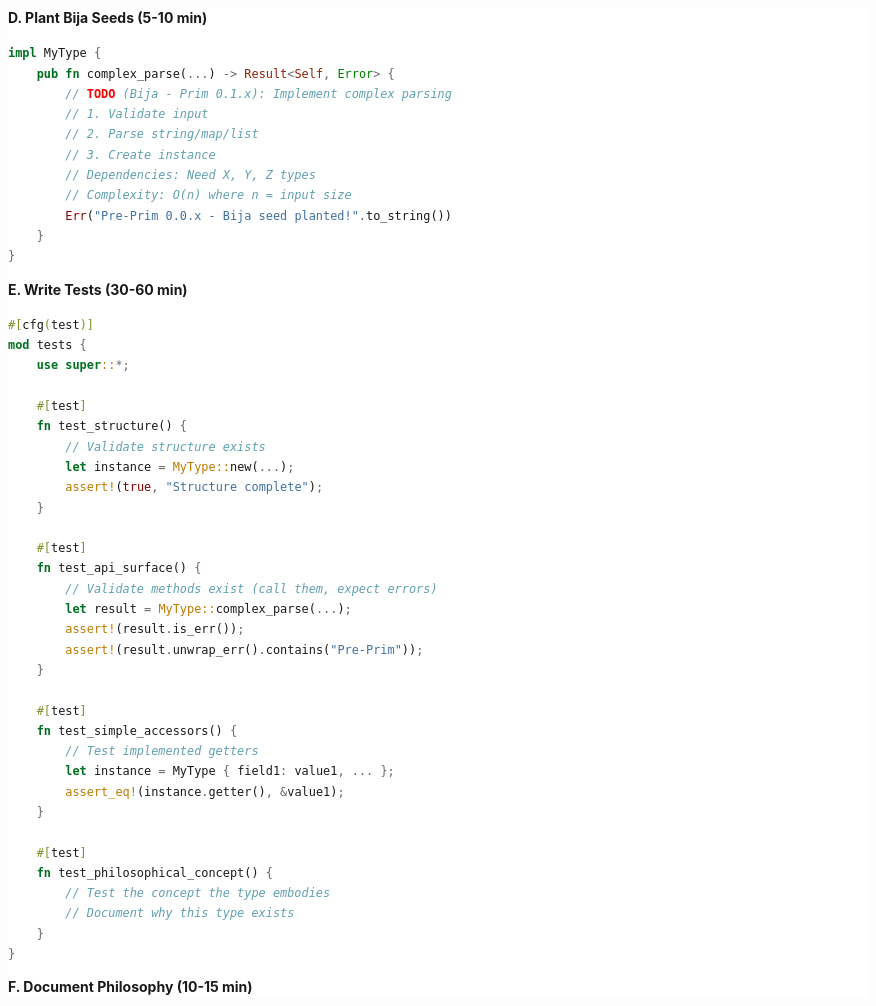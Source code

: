 **D. Plant Bija Seeds (5-10 min)**

```rust
impl MyType {
    pub fn complex_parse(...) -> Result<Self, Error> {
        // TODO (Bija - Prim 0.1.x): Implement complex parsing
        // 1. Validate input
        // 2. Parse string/map/list
        // 3. Create instance
        // Dependencies: Need X, Y, Z types
        // Complexity: O(n) where n = input size
        Err("Pre-Prim 0.0.x - Bija seed planted!".to_string())
    }
}
```

**E. Write Tests (30-60 min)**

```rust
#[cfg(test)]
mod tests {
    use super::*;

    #[test]
    fn test_structure() {
        // Validate structure exists
        let instance = MyType::new(...);
        assert!(true, "Structure complete");
    }

    #[test]
    fn test_api_surface() {
        // Validate methods exist (call them, expect errors)
        let result = MyType::complex_parse(...);
        assert!(result.is_err());
        assert!(result.unwrap_err().contains("Pre-Prim"));
    }

    #[test]
    fn test_simple_accessors() {
        // Test implemented getters
        let instance = MyType { field1: value1, ... };
        assert_eq!(instance.getter(), &value1);
    }

    #[test]
    fn test_philosophical_concept() {
        // Test the concept the type embodies
        // Document why this type exists
    }
}
```

**F. Document Philosophy (10-15 min)**
